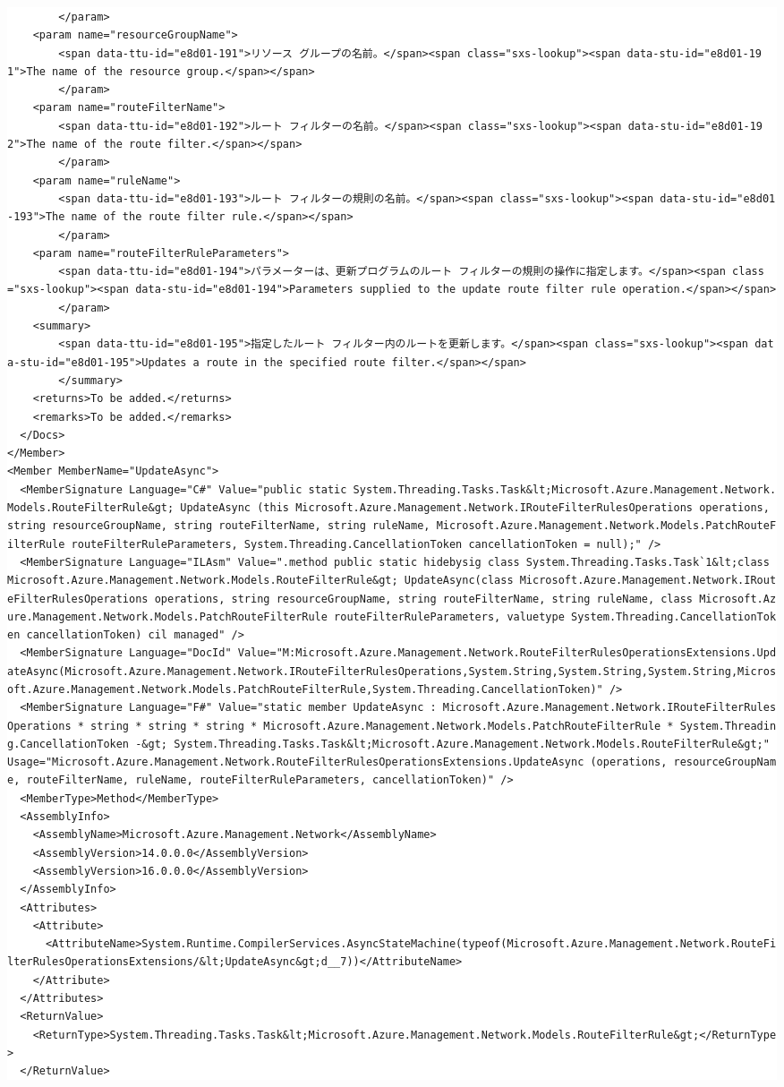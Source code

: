             </param>
        <param name="resourceGroupName">
            <span data-ttu-id="e8d01-191">リソース グループの名前。</span><span class="sxs-lookup"><span data-stu-id="e8d01-191">The name of the resource group.</span></span>
            </param>
        <param name="routeFilterName">
            <span data-ttu-id="e8d01-192">ルート フィルターの名前。</span><span class="sxs-lookup"><span data-stu-id="e8d01-192">The name of the route filter.</span></span>
            </param>
        <param name="ruleName">
            <span data-ttu-id="e8d01-193">ルート フィルターの規則の名前。</span><span class="sxs-lookup"><span data-stu-id="e8d01-193">The name of the route filter rule.</span></span>
            </param>
        <param name="routeFilterRuleParameters">
            <span data-ttu-id="e8d01-194">パラメーターは、更新プログラムのルート フィルターの規則の操作に指定します。</span><span class="sxs-lookup"><span data-stu-id="e8d01-194">Parameters supplied to the update route filter rule operation.</span></span>
            </param>
        <summary>
            <span data-ttu-id="e8d01-195">指定したルート フィルター内のルートを更新します。</span><span class="sxs-lookup"><span data-stu-id="e8d01-195">Updates a route in the specified route filter.</span></span>
            </summary>
        <returns>To be added.</returns>
        <remarks>To be added.</remarks>
      </Docs>
    </Member>
    <Member MemberName="UpdateAsync">
      <MemberSignature Language="C#" Value="public static System.Threading.Tasks.Task&lt;Microsoft.Azure.Management.Network.Models.RouteFilterRule&gt; UpdateAsync (this Microsoft.Azure.Management.Network.IRouteFilterRulesOperations operations, string resourceGroupName, string routeFilterName, string ruleName, Microsoft.Azure.Management.Network.Models.PatchRouteFilterRule routeFilterRuleParameters, System.Threading.CancellationToken cancellationToken = null);" />
      <MemberSignature Language="ILAsm" Value=".method public static hidebysig class System.Threading.Tasks.Task`1&lt;class Microsoft.Azure.Management.Network.Models.RouteFilterRule&gt; UpdateAsync(class Microsoft.Azure.Management.Network.IRouteFilterRulesOperations operations, string resourceGroupName, string routeFilterName, string ruleName, class Microsoft.Azure.Management.Network.Models.PatchRouteFilterRule routeFilterRuleParameters, valuetype System.Threading.CancellationToken cancellationToken) cil managed" />
      <MemberSignature Language="DocId" Value="M:Microsoft.Azure.Management.Network.RouteFilterRulesOperationsExtensions.UpdateAsync(Microsoft.Azure.Management.Network.IRouteFilterRulesOperations,System.String,System.String,System.String,Microsoft.Azure.Management.Network.Models.PatchRouteFilterRule,System.Threading.CancellationToken)" />
      <MemberSignature Language="F#" Value="static member UpdateAsync : Microsoft.Azure.Management.Network.IRouteFilterRulesOperations * string * string * string * Microsoft.Azure.Management.Network.Models.PatchRouteFilterRule * System.Threading.CancellationToken -&gt; System.Threading.Tasks.Task&lt;Microsoft.Azure.Management.Network.Models.RouteFilterRule&gt;" Usage="Microsoft.Azure.Management.Network.RouteFilterRulesOperationsExtensions.UpdateAsync (operations, resourceGroupName, routeFilterName, ruleName, routeFilterRuleParameters, cancellationToken)" />
      <MemberType>Method</MemberType>
      <AssemblyInfo>
        <AssemblyName>Microsoft.Azure.Management.Network</AssemblyName>
        <AssemblyVersion>14.0.0.0</AssemblyVersion>
        <AssemblyVersion>16.0.0.0</AssemblyVersion>
      </AssemblyInfo>
      <Attributes>
        <Attribute>
          <AttributeName>System.Runtime.CompilerServices.AsyncStateMachine(typeof(Microsoft.Azure.Management.Network.RouteFilterRulesOperationsExtensions/&lt;UpdateAsync&gt;d__7))</AttributeName>
        </Attribute>
      </Attributes>
      <ReturnValue>
        <ReturnType>System.Threading.Tasks.Task&lt;Microsoft.Azure.Management.Network.Models.RouteFilterRule&gt;</ReturnType>
      </ReturnValue>